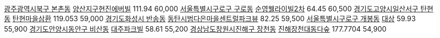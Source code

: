   <tr>
    <td><a href="/apt/광주광역시북구본촌동">광주광역시북구 본촌동</a></td>
    <td style="font-weight: bold;"><a href="https://search.naver.com/search.naver?query=본촌동 양산지구현진에버빌">양산지구현진에버빌</a></td>
    <td>111.94</td>
    <td>60,000</td>
  </tr>

  <tr>
    <td><a href="/apt/서울특별시구로구구로동">서울특별시구로구 구로동</a></td>
    <td style="font-weight: bold;"><a href="https://search.naver.com/search.naver?query=구로동 순영웰라이빌2차">순영웰라이빌2차</a></td>
    <td>64.45</td>
    <td>60,500</td>
  </tr>

  <tr>
    <td><a href="/apt/경기도고양시일산서구탄현동">경기도고양시일산서구 탄현동</a></td>
    <td style="font-weight: bold;"><a href="https://search.naver.com/search.naver?query=탄현동 탄현마을삼환">탄현마을삼환</a></td>
    <td>119.053</td>
    <td>59,000</td>
  </tr>

  <tr>
    <td><a href="/apt/경기도화성시반송동">경기도화성시 반송동</a></td>
    <td style="font-weight: bold;"><a href="https://search.naver.com/search.naver?query=반송동 동탄시범다은마을센트럴파크뷰">동탄시범다은마을센트럴파크뷰</a></td>
    <td>82.25</td>
    <td>59,500</td>
  </tr>

  <tr>
    <td><a href="/apt/서울특별시구로구개봉동">서울특별시구로구 개봉동</a></td>
    <td style="font-weight: bold;"><a href="https://search.naver.com/search.naver?query=개봉동 대상">대상</a></td>
    <td>59.93</td>
    <td>55,900</td>
  </tr>

  <tr>
    <td><a href="/apt/경기도안양시동안구비산동">경기도안양시동안구 비산동</a></td>
    <td style="font-weight: bold;"><a href="https://search.naver.com/search.naver?query=비산동 대주파크빌">대주파크빌</a></td>
    <td>58.61</td>
    <td>55,200</td>
  </tr>

  <tr>
    <td><a href="/apt/경상남도창원시진해구장천동">경상남도창원시진해구 장천동</a></td>
    <td style="font-weight: bold;"><a href="https://search.naver.com/search.naver?query=장천동 진해장천대동다숲">진해장천대동다숲</a></td>
    <td>177.7704</td>
    <td>54,900</td>
  </tr>
